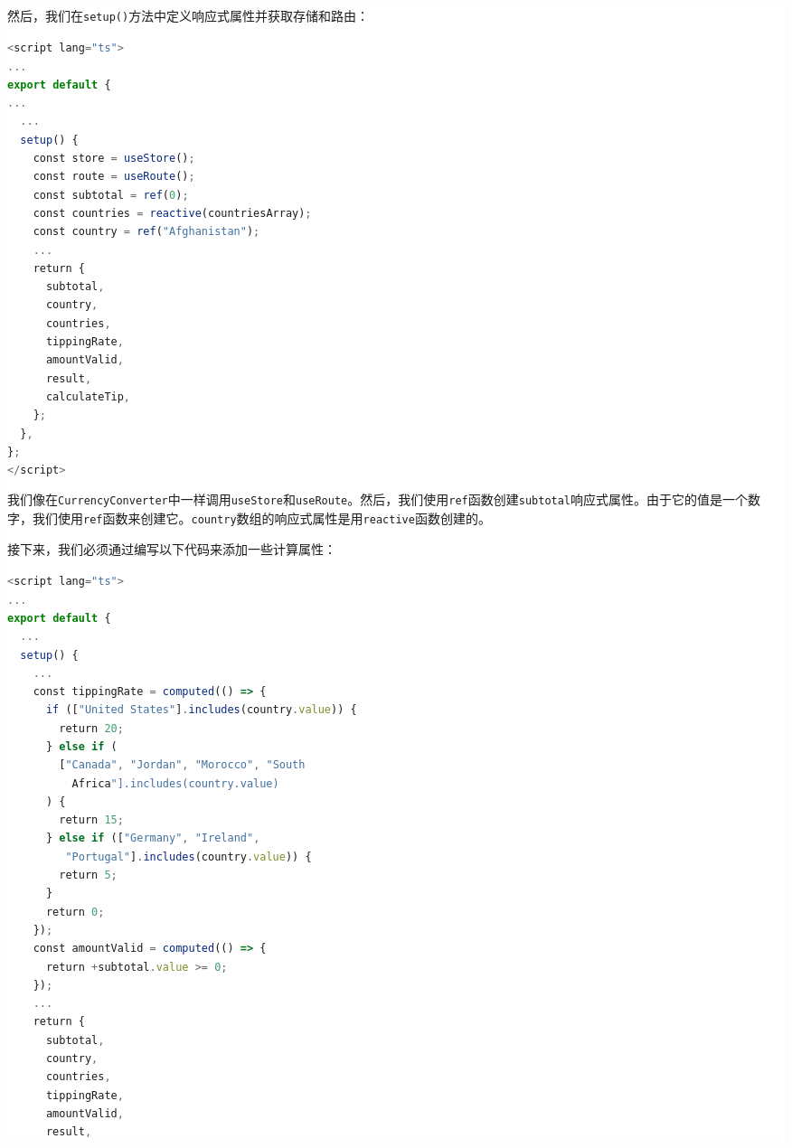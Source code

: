 然后，我们在`setup()`方法中定义响应式属性并获取存储和路由：

```js
<script lang="ts">
...
export default {
...
  ...
  setup() {
    const store = useStore();
    const route = useRoute();
    const subtotal = ref(0);
    const countries = reactive(countriesArray);
    const country = ref("Afghanistan");
    ...
    return {
      subtotal,
      country,
      countries,
      tippingRate,
      amountValid,
      result,
      calculateTip,
    };
  },
};
</script>
```

我们像在`CurrencyConverter`中一样调用`useStore`和`useRoute`。然后，我们使用`ref`函数创建`subtotal`响应式属性。由于它的值是一个数字，我们使用`ref`函数来创建它。`country`数组的响应式属性是用`reactive`函数创建的。

接下来，我们必须通过编写以下代码来添加一些计算属性：

```js
<script lang="ts">
...
export default {
  ...
  setup() {
    ...
    const tippingRate = computed(() => {
      if (["United States"].includes(country.value)) {
        return 20;
      } else if (
        ["Canada", "Jordan", "Morocco", "South 
          Africa"].includes(country.value)
      ) {
        return 15;
      } else if (["Germany", "Ireland", 
         "Portugal"].includes(country.value)) {
        return 5;
      }
      return 0;
    });
    const amountValid = computed(() => {
      return +subtotal.value >= 0;
    });
    ...
    return {
      subtotal,
      country,
      countries,
      tippingRate,
      amountValid,
      result,
```